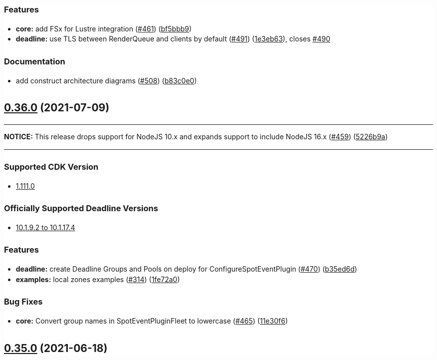 ### Features

* **core:** add FSx for Lustre integration ([#461](https://github.com/aws/aws-rfdk/issues/461)) ([bf5bbb9](https://github.com/aws/aws-rfdk/commit/bf5bbb99d195c5aebd4ba1a4ce2c42bc1436f905))
* **deadline:** use TLS between RenderQueue and clients by default ([#491](https://github.com/aws/aws-rfdk/issues/491)) ([1e3eb63](https://github.com/aws/aws-rfdk/commit/1e3eb63212575a8bd581af7f1832df1b95ab75e0)), closes [#490](https://github.com/aws/aws-rfdk/issues/490)


### Documentation

* add construct architecture diagrams ([#508](https://github.com/aws/aws-rfdk/pull/508)) ([b83c0e0](https://github.com/aws/aws-rfdk/commit/b83c0e0823ef94e9df44112e194bc1bb2bf9e25a))

## [0.36.0](https://github.com/aws/aws-rfdk/compare/v0.35.0...v0.36.0) (2021-07-09)

---

**NOTICE:**  This release drops support for NodeJS 10.x and expands support to include NodeJS 16.x ([#459](https://github.com/aws/aws-rfdk/issues/459)) ([5226b9a](https://github.com/aws/aws-rfdk/commit/5226b9ac9d8303c0ae2a7fe33d0cb985aa227758))

---

### Supported CDK Version

* [1.111.0](https://github.com/aws/aws-cdk/releases/tag/v1.111.0)


### Officially Supported Deadline Versions

* [10.1.9.2 to 10.1.17.4](https://docs.thinkboxsoftware.com/products/deadline/10.1/1_User%20Manual/manual/release-notes.html)


### Features

* **deadline:** create Deadline Groups and Pools on deploy for ConfigureSpotEventPlugin ([#470](https://github.com/aws/aws-rfdk/issues/470)) ([b35ed6d](https://github.com/aws/aws-rfdk/commit/b35ed6d48ca2b1d01152ddc435532a1bb6d70cdb))
* **examples:** local zones examples ([#314](https://github.com/aws/aws-rfdk/issues/314)) ([1fe72a0](https://github.com/aws/aws-rfdk/commit/1fe72a045569aa688d0d28bbda6fbf67af003e5e))


### Bug Fixes

* **core:** Convert group names in SpotEventPluginFleet to lowercase ([#465](https://github.com/aws/aws-rfdk/issues/465)) ([11e30f6](https://github.com/aws/aws-rfdk/commit/11e30f6125b06826e1465a21d7562baa980a00dc))

## [0.35.0](https://github.com/aws/aws-rfdk/compare/v0.34.0...v0.35.0) (2021-06-18)
